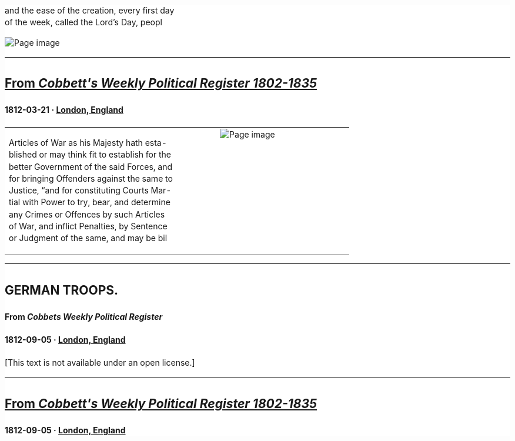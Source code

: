 and the ease of the creation, every first day  
of the week, called the Lord’s Day, peopl
</td><td style="width: 50%; max-height: 75%; margin: auto; display: block;">
<img alt="Page image" src="https://iiif.archive.org/image/iiif/2/sim_philadelphia-repertory_1810-06-23_1_8%2Fsim_philadelphia-repertory_1810-06-23_1_8_jp2.zip%2Fsim_philadelphia-repertory_1810-06-23_1_8_jp2%2Fsim_philadelphia-repertory_1810-06-23_1_8_0001.jp2/pct:36.29834254143646,38.94312393887946,27.375690607734807,23.174872665534807/,600/0/default.jpg"/>
</td>
</tr></table>

---

## [From _Cobbett's Weekly Political Register 1802-1835_](https://archive.org/details/sim_cobbetts-weekly-political-register_1812-03-21_21_12/page/n6/mode/1up?view=theater)

#### 1812-03-21 &middot; [London, England](http://dbpedia.org/resource/London)

<table style="width: 100%;"><tr><td style="width: 50%">

  
Articles of War as his Majesty hath esta-  
blished or may think fit to establish for the  
better Government of the said Forces, and  
for bringing Offenders against the same to  
Justice, “and for constituting Courts Mar-  
tial with Power to try, bear, and determine  
any Crimes or Offences by such Articles  
of War, and inflict Penalties, by Sentence  
or Judgment of the same, and may be bil
</td><td style="width: 50%; max-height: 75%; margin: auto; display: block;">
<img alt="Page image" src="https://iiif.archive.org/image/iiif/2/sim_cobbetts-weekly-political-register_1812-03-21_21_12%2Fsim_cobbetts-weekly-political-register_1812-03-21_21_12_jp2.zip%2Fsim_cobbetts-weekly-political-register_1812-03-21_21_12_jp2%2Fsim_cobbetts-weekly-political-register_1812-03-21_21_12_0006.jp2/pct:47.58478931140802,69.30663478780633,38.360739979445015,11.655708308427974/600,/0/default.jpg"/>
</td>
</tr></table>

---

## GERMAN TROOPS.

#### From _Cobbets Weekly Political Register_

#### 1812-09-05 &middot; [London, England](http://dbpedia.org/resource/London)

[This text is not available under an open license.]

---

## [From _Cobbett's Weekly Political Register 1802-1835_](https://archive.org/details/sim_cobbetts-weekly-political-register_1812-09-05_22_10/page/n9/mode/1up?view=theater)

#### 1812-09-05 &middot; [London, England](http://dbpedia.org/resource/London)
